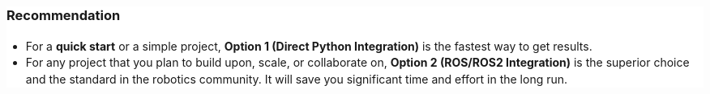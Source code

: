 ### **Recommendation**

*   For a **quick start** or a simple project, **Option 1 (Direct Python Integration)** is the fastest way to get results.
*   For any project that you plan to build upon, scale, or collaborate on, **Option 2 (ROS/ROS2 Integration)** is the superior choice and the standard in the robotics community. It will save you significant time and effort in the long run.